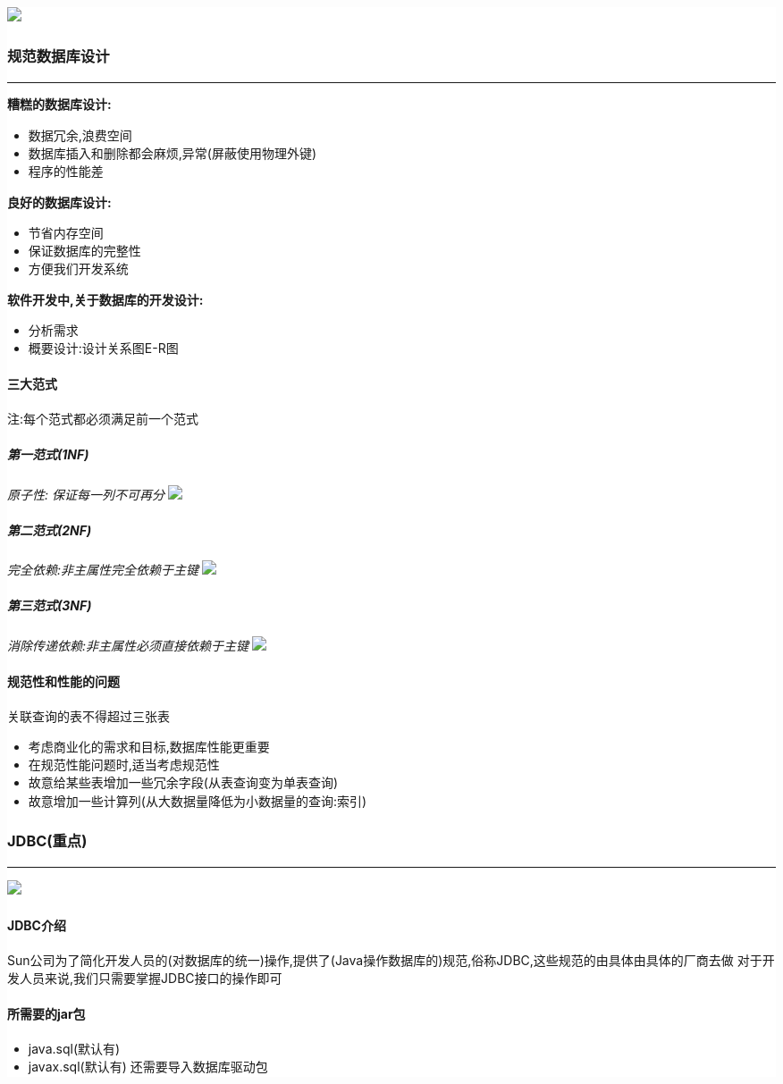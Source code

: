 ![](https://atts.w3cschool.cn/attachments/image/20210815/1629013298112275.png)

### 规范数据库设计

***
**糟糕的数据库设计:**
* 数据冗余,浪费空间
* 数据库插入和删除都会麻烦,异常(屏蔽使用物理外键)
* 程序的性能差

**良好的数据库设计:**
* 节省内存空间
* 保证数据库的完整性
* 方便我们开发系统

**软件开发中,关于数据库的开发设计:**
* 分析需求
* 概要设计:设计关系图E-R图

#### 三大范式
注:每个范式都必须满足前一个范式
##### 第一范式(1NF)
*原子性: 保证每一列不可再分*
![](https://atts.w3cschool.cn/attachments/image/20210813/1628825947848861.png)

##### 第二范式(2NF)
*完全依赖:非主属性完全依赖于主键*
![](https://atts.w3cschool.cn/attachments/image/20210813/1628826151813550.png)

##### 第三范式(3NF)
*消除传递依赖:非主属性必须直接依赖于主键*
![](https://atts.w3cschool.cn/attachments/image/20210813/1628826488728154.png)

#### 规范性和性能的问题
关联查询的表不得超过三张表
* 考虑商业化的需求和目标,数据库性能更重要
* 在规范性能问题时,适当考虑规范性
* 故意给某些表增加一些冗余字段(从表查询变为单表查询)
* 故意增加一些计算列(从大数据量降低为小数据量的查询:索引)

### JDBC(重点)
***
![](https://atts.w3cschool.cn/attachments/image/20210813/1628827744218385.png)
#### JDBC介绍
Sun公司为了简化开发人员的(对数据库的统一)操作,提供了(Java操作数据库的)规范,俗称JDBC,这些规范的由具体由具体的厂商去做
对于开发人员来说,我们只需要掌握JDBC接口的操作即可
#### 所需要的jar包
* java.sql(默认有)
* javax.sql(默认有)
还需要导入数据库驱动包
